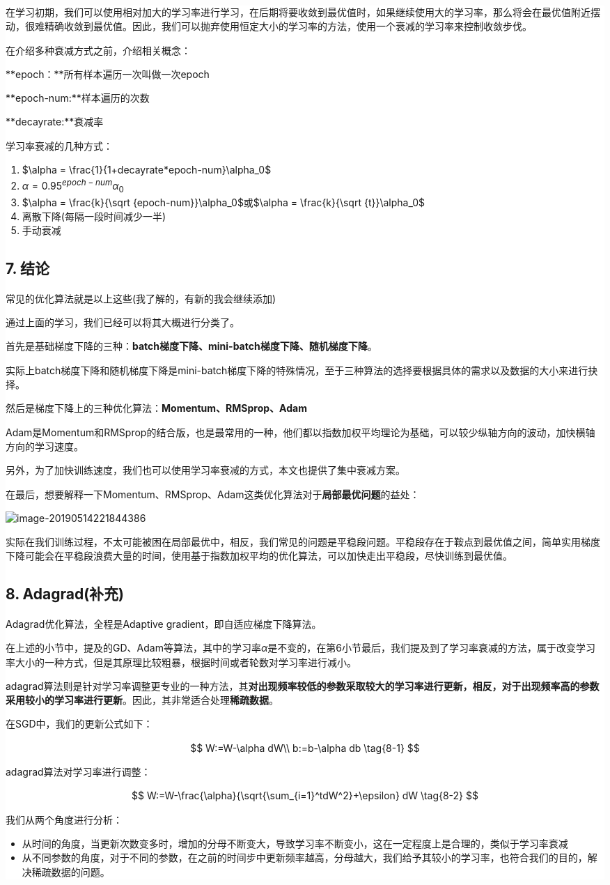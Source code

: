 在学习初期，我们可以使用相对加大的学习率进行学习，在后期将要收敛到最优值时，如果继续使用大的学习率，那么将会在最优值附近摆动，很难精确收敛到最优值。因此，我们可以抛弃使用恒定大小的学习率的方法，使用一个衰减的学习率来控制收敛步伐。

在介绍多种衰减方式之前，介绍相关概念：

**epoch：**所有样本遍历一次叫做一次epoch

**epoch-num:**样本遍历的次数

**decayrate:**衰减率

学习率衰减的几种方式：

1. $\alpha = \frac{1}{1+decayrate*epoch-num}\alpha_0$
2. $\alpha =0.95^{epoch-num}\alpha_0$
3. $\alpha = \frac{k}{\sqrt {epoch-num}}\alpha_0$或$\alpha = \frac{k}{\sqrt {t}}\alpha_0$
4. 离散下降(每隔一段时间减少一半)
5. 手动衰减



## 7. 结论

常见的优化算法就是以上这些(我了解的，有新的我会继续添加)

通过上面的学习，我们已经可以将其大概进行分类了。

首先是基础梯度下降的三种：**batch梯度下降、mini-batch梯度下降、随机梯度下降**。

实际上batch梯度下降和随机梯度下降是mini-batch梯度下降的特殊情况，至于三种算法的选择要根据具体的需求以及数据的大小来进行抉择。

然后是梯度下降上的三种优化算法：**Momentum、RMSprop、Adam**

Adam是Momentum和RMSprop的结合版，也是最常用的一种，他们都以指数加权平均理论为基础，可以较少纵轴方向的波动，加快横轴方向的学习速度。

另外，为了加快训练速度，我们也可以使用学习率衰减的方式，本文也提供了集中衰减方案。

在最后，想要解释一下Momentum、RMSprop、Adam这类优化算法对于**局部最优问题**的益处：

![image-20190514221844386](https://jinliangxx.oss-cn-beijing.aliyuncs.com/2019-05-14-141922.png)

实际在我们训练过程，不太可能被困在局部最优中，相反，我们常见的问题是平稳段问题。平稳段存在于鞍点到最优值之间，简单实用梯度下降可能会在平稳段浪费大量的时间，使用基于指数加权平均的优化算法，可以加快走出平稳段，尽快训练到最优值。



## 8. Adagrad(补充)

Adagrad优化算法，全程是Adaptive gradient，即自适应梯度下降算法。

在上述的小节中，提及的GD、Adam等算法，其中的学习率$\alpha$是不变的，在第6小节最后，我们提及到了学习率衰减的方法，属于改变学习率大小的一种方式，但是其原理比较粗暴，根据时间或者轮数对学习率进行减小。

adagrad算法则是针对学习率调整更专业的一种方法，其**对出现频率较低的参数采取较大的学习率进行更新，相反，对于出现频率高的参数采用较小的学习率进行更新**。因此，其非常适合处理**稀疏数据**。

在SGD中，我们的更新公式如下：


$$
W:=W-\alpha dW\\
b:=b-\alpha db \tag{8-1}
$$


adagrad算法对学习率进行调整：


$$
W:=W-\frac{\alpha}{\sqrt{\sum_{i=1}^tdW^2}+\epsilon} dW \tag{8-2}
$$


我们从两个角度进行分析：

- 从时间的角度，当更新次数变多时，增加的分母不断变大，导致学习率不断变小，这在一定程度上是合理的，类似于学习率衰减
- 从不同参数的角度，对于不同的参数，在之前的时间步中更新频率越高，分母越大，我们给予其较小的学习率，也符合我们的目的，解决稀疏数据的问题。